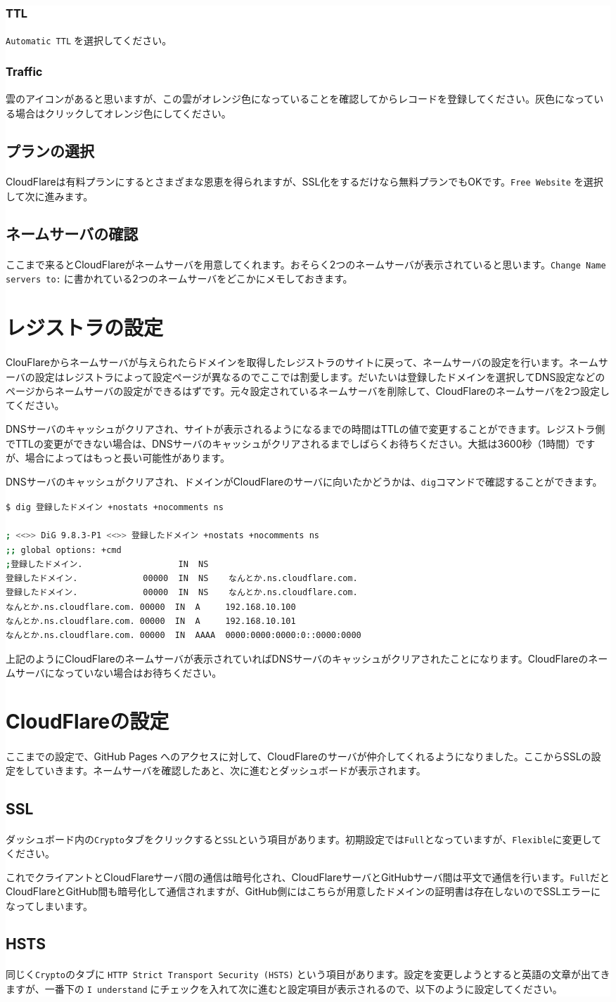 ### TTL
`Automatic TTL` を選択してください。

### Traffic
雲のアイコンがあると思いますが、この雲がオレンジ色になっていることを確認してからレコードを登録してください。灰色になっている場合はクリックしてオレンジ色にしてください。

## プランの選択
CloudFlareは有料プランにするとさまざまな恩恵を得られますが、SSL化をするだけなら無料プランでもOKです。`Free Website` を選択して次に進みます。

## ネームサーバの確認
ここまで来るとCloudFlareがネームサーバを用意してくれます。おそらく2つのネームサーバが表示されていると思います。`Change Nameservers to:` に書かれている2つのネームサーバをどこかにメモしておきます。

# レジストラの設定
ClouFlareからネームサーバが与えられたらドメインを取得したレジストラのサイトに戻って、ネームサーバの設定を行います。ネームサーバの設定はレジストラによって設定ページが異なるのでここでは割愛します。だいたいは登録したドメインを選択してDNS設定などのページからネームサーバの設定ができるはずです。元々設定されているネームサーバを削除して、CloudFlareのネームサーバを2つ設定してください。

DNSサーバのキャッシュがクリアされ、サイトが表示されるようになるまでの時間はTTLの値で変更することができます。レジストラ側でTTLの変更ができない場合は、DNSサーバのキャッシュがクリアされるまでしばらくお待ちください。大抵は3600秒（1時間）ですが、場合によってはもっと長い可能性があります。

DNSサーバのキャッシュがクリアされ、ドメインがCloudFlareのサーバに向いたかどうかは、`dig`コマンドで確認することができます。

```bash
$ dig 登録したドメイン +nostats +nocomments ns

; <<>> DiG 9.8.3-P1 <<>> 登録したドメイン +nostats +nocomments ns
;; global options: +cmd
;登録したドメイン.                   IN  NS
登録したドメイン.             00000  IN  NS    なんとか.ns.cloudflare.com.
登録したドメイン.             00000  IN  NS    なんとか.ns.cloudflare.com.
なんとか.ns.cloudflare.com. 00000  IN  A     192.168.10.100
なんとか.ns.cloudflare.com. 00000  IN  A     192.168.10.101
なんとか.ns.cloudflare.com. 00000  IN  AAAA  0000:0000:0000:0::0000:0000
```

上記のようにCloudFlareのネームサーバが表示されていればDNSサーバのキャッシュがクリアされたことになります。CloudFlareのネームサーバになっていない場合はお待ちください。

# CloudFlareの設定
ここまでの設定で、GitHub Pages へのアクセスに対して、CloudFlareのサーバが仲介してくれるようになりました。ここからSSLの設定をしていきます。ネームサーバを確認したあと、次に進むとダッシュボードが表示されます。

## SSL
ダッシュボード内の`Crypto`タブをクリックすると`SSL`という項目があります。初期設定では`Full`となっていますが、`Flexible`に変更してください。

これでクライアントとCloudFlareサーバ間の通信は暗号化され、CloudFlareサーバとGitHubサーバ間は平文で通信を行います。`Full`だとCloudFlareとGitHub間も暗号化して通信されますが、GitHub側にはこちらが用意したドメインの証明書は存在しないのでSSLエラーになってしまいます。

## HSTS
同じく`Crypto`のタブに `HTTP Strict Transport Security (HSTS)` という項目があります。設定を変更しようとすると英語の文章が出てきますが、一番下の `I understand` にチェックを入れて次に進むと設定項目が表示されるので、以下のように設定してください。

